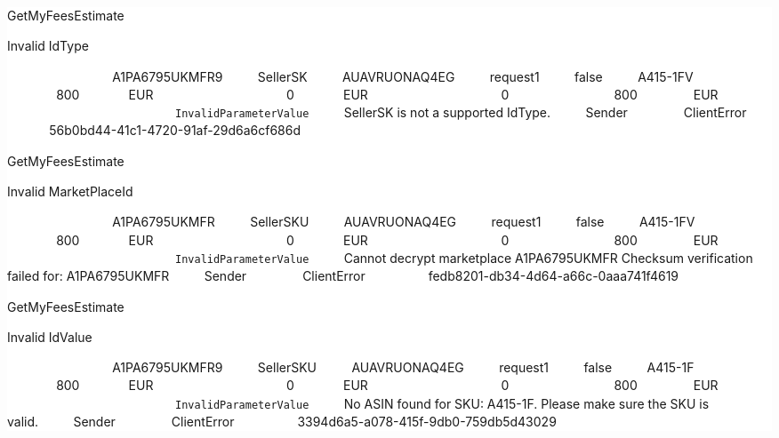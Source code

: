 GetMyFeesEstimate

Invalid IdType

<GetMyFeesEstimateResponse xmlns="http://mws.amazonservices.com/schema/Products/2011-10-01">  <GetMyFeesEstimateResult>    <FeesEstimateResultList>      <FeesEstimateResult>        <FeesEstimateIdentifier>          <MarketplaceId>A1PA6795UKMFR9</MarketplaceId>          <IdType>SellerSK</IdType>          <SellerId>AUAVRUONAQ4EG</SellerId>          <SellerInputIdentifier>request1</SellerInputIdentifier>          <IsAmazonFulfilled>false</IsAmazonFulfilled>          <IdValue>A415-1FV</IdValue>          <PriceToEstimateFees>            <ListingPrice>              <Amount>800</Amount>              <CurrencyCode>EUR</CurrencyCode>            </ListingPrice>            <Shipping>              <Amount>0</Amount>              <CurrencyCode>EUR</CurrencyCode>            </Shipping>            <Points>              <PointsNumber>0</PointsNumber>              <PointsMonetaryValue>                <Amount>800</Amount>                <CurrencyCode>EUR</CurrencyCode>              </PointsMonetaryValue>            </Points>          </PriceToEstimateFees>        </FeesEstimateIdentifier>        <Error>          <Code>InvalidParameterValue</Code>          <Message>SellerSK is not a supported IdType.</Message>          <Type>Sender</Type>        </Error>        <Status>ClientError</Status>      </FeesEstimateResult>    </FeesEstimateResultList>  </GetMyFeesEstimateResult>  <ResponseMetadata>    <RequestId>56b0bd44-41c1-4720-91af-29d6a6cf686d</RequestId>  </ResponseMetadata></GetMyFeesEstimateResponse>

GetMyFeesEstimate

Invalid MarketPlaceId

<GetMyFeesEstimateResponse xmlns="http://mws.amazonservices.com/schema/Products/2011-10-01">  <GetMyFeesEstimateResult>    <FeesEstimateResultList>      <FeesEstimateResult>        <FeesEstimateIdentifier>          <MarketplaceId>A1PA6795UKMFR</MarketplaceId>          <IdType>SellerSKU</IdType>          <SellerId>AUAVRUONAQ4EG</SellerId>          <SellerInputIdentifier>request1</SellerInputIdentifier>          <IsAmazonFulfilled>false</IsAmazonFulfilled>          <IdValue>A415-1FV</IdValue>          <PriceToEstimateFees>            <ListingPrice>              <Amount>800</Amount>              <CurrencyCode>EUR</CurrencyCode>            </ListingPrice>            <Shipping>              <Amount>0</Amount>              <CurrencyCode>EUR</CurrencyCode>            </Shipping>            <Points>              <PointsNumber>0</PointsNumber>              <PointsMonetaryValue>                <Amount>800</Amount>                <CurrencyCode>EUR</CurrencyCode>              </PointsMonetaryValue>            </Points>          </PriceToEstimateFees>        </FeesEstimateIdentifier>        <Error>          <Code>InvalidParameterValue</Code>          <Message>Cannot decrypt marketplace A1PA6795UKMFR Checksum verification failed for: A1PA6795UKMFR</Message>          <Type>Sender</Type>        </Error>        <Status>ClientError</Status>      </FeesEstimateResult>    </FeesEstimateResultList>  </GetMyFeesEstimateResult>  <ResponseMetadata>    <RequestId>fedb8201-db34-4d64-a66c-0aaa741f4619</RequestId>  </ResponseMetadata></GetMyFeesEstimateResponse>

GetMyFeesEstimate

Invalid IdValue

<GetMyFeesEstimateResponse xmlns="http://mws.amazonservices.com/schema/Products/2011-10-01">  <GetMyFeesEstimateResult>    <FeesEstimateResultList>      <FeesEstimateResult>        <FeesEstimateIdentifier>          <MarketplaceId>A1PA6795UKMFR9</MarketplaceId>          <IdType>SellerSKU</IdType>          <SellerId>AUAVRUONAQ4EG</SellerId>          <SellerInputIdentifier>request1</SellerInputIdentifier>          <IsAmazonFulfilled>false</IsAmazonFulfilled>          <IdValue>A415-1F</IdValue>          <PriceToEstimateFees>            <ListingPrice>              <Amount>800</Amount>              <CurrencyCode>EUR</CurrencyCode>            </ListingPrice>            <Shipping>              <Amount>0</Amount>              <CurrencyCode>EUR</CurrencyCode>            </Shipping>            <Points>              <PointsNumber>0</PointsNumber>              <PointsMonetaryValue>                <Amount>800</Amount>                <CurrencyCode>EUR</CurrencyCode>              </PointsMonetaryValue>            </Points>          </PriceToEstimateFees>        </FeesEstimateIdentifier>        <Error>          <Code>InvalidParameterValue</Code>          <Message>No ASIN found for SKU: A415-1F. Please make sure the SKU is valid.</Message>          <Type>Sender</Type>        </Error>        <Status>ClientError</Status>      </FeesEstimateResult>    </FeesEstimateResultList>  </GetMyFeesEstimateResult>  <ResponseMetadata>    <RequestId>3394d6a5-a078-415f-9db0-759db5d43029</RequestId>  </ResponseMetadata></GetMyFeesEstimateResponse>
